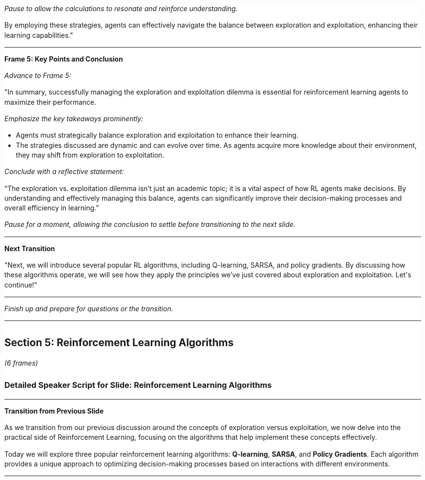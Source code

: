 *Pause to allow the calculations to resonate and reinforce understanding.*

By employing these strategies, agents can effectively navigate the balance between exploration and exploitation, enhancing their learning capabilities."

---

**Frame 5: Key Points and Conclusion**

*Advance to Frame 5:*

"In summary, successfully managing the exploration and exploitation dilemma is essential for reinforcement learning agents to maximize their performance. 

*Emphasize the key takeaways prominently:*

- Agents must strategically balance exploration and exploitation to enhance their learning.
- The strategies discussed are dynamic and can evolve over time. As agents acquire more knowledge about their environment, they may shift from exploration to exploitation.

*Conclude with a reflective statement:*

“The exploration vs. exploitation dilemma isn’t just an academic topic; it is a vital aspect of how RL agents make decisions. By understanding and effectively managing this balance, agents can significantly improve their decision-making processes and overall efficiency in learning.”

*Pause for a moment, allowing the conclusion to settle before transitioning to the next slide.*

---

**Next Transition**

"Next, we will introduce several popular RL algorithms, including Q-learning, SARSA, and policy gradients. By discussing how these algorithms operate, we will see how they apply the principles we’ve just covered about exploration and exploitation. Let's continue!"

--- 

*Finish up and prepare for questions or the transition.*

---

## Section 5: Reinforcement Learning Algorithms
*(6 frames)*

### Detailed Speaker Script for Slide: Reinforcement Learning Algorithms

---

**Transition from Previous Slide**

As we transition from our previous discussion around the concepts of exploration versus exploitation, we now delve into the practical side of Reinforcement Learning, focusing on the algorithms that help implement these concepts effectively. 

Today we will explore three popular reinforcement learning algorithms: **Q-learning**, **SARSA**, and **Policy Gradients**. Each algorithm provides a unique approach to optimizing decision-making processes based on interactions with different environments.

---